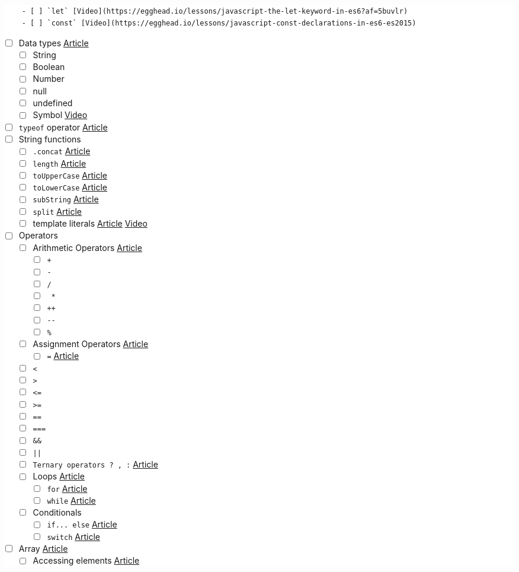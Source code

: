         - [ ] `let` [Video](https://egghead.io/lessons/javascript-the-let-keyword-in-es6?af=5buvlr)
        - [ ] `const` [Video](https://egghead.io/lessons/javascript-const-declarations-in-es6-es2015)
   - [ ] Data types [Article](https://developer.mozilla.org/en-US/docs/Web/JavaScript/Data_structures)
        - [ ] String 
        - [ ] Boolean
        - [ ] Number 
        - [ ] null 
        - [ ] undefined
        - [ ] Symbol [Video](https://youtu.be/4J5hnOCj69w)
   - [ ] `typeof` operator [Article](https://www.freecodecamp.org/news/javascript-data-types-typeof-explained/)
   - [ ] String functions 
        - [ ] `.concat` [Article](https://developer.mozilla.org/en-US/docs/Web/JavaScript/Reference/Global_Objects/String/concat)
        - [ ] `length` [Article](https://developer.mozilla.org/en-US/docs/Web/JavaScript/Reference/Global_Objects/String/length)
        - [ ] `toUpperCase` [Article](https://developer.mozilla.org/en-US/docs/Web/JavaScript/Reference/Global_Objects/String/toUpperCase)
        - [ ] `toLowerCase` [Article](https://developer.mozilla.org/en-US/docs/Web/JavaScript/Reference/Global_Objects/String/toLowerCase)
        - [ ] `subString` [Article](https://developer.mozilla.org/en-US/docs/Web/JavaScript/Reference/Global_Objects/String/substring)
        - [ ] `split` [Article](https://developer.mozilla.org/en-US/docs/Web/JavaScript/Reference/Global_Objects/String/split)
        - [ ] template literals [Article](https://developer.mozilla.org/en-US/docs/Web/JavaScript/Reference/Template_literals) [Video](https://egghead.io/lessons/javascript-use-template-literals-to-embed-expressions-in-strings?af=5buvlr)
- [ ] Operators
    - [ ] Arithmetic Operators [Article](https://www.w3schools.com/jsref/jsref_operators.asp)
        - [ ] `+`
        - [ ] `-`
        - [ ] `/`
        - [ ] ` *`
        - [ ] `++` 
        - [ ] `--`
        - [ ] `%`
    - [ ] Assignment Operators [ Article ](https://developer.mozilla.org/en-US/docs/Web/JavaScript/Guide/Expressions_and_Operators#assignment_operators)    
        - [ ] `=` [Article](https://developer.mozilla.org/en-US/docs/Web/JavaScript/Reference/Operators/Assignment)
    - [ ] `<`
    - [ ] `>` 
    - [ ] `<=`
    - [ ] `>=` 
    - [ ] `==` 
    - [ ] `===`
    - [ ] `&&` 
    - [ ] `||` 
    - [ ] `Ternary operators ? , :` [Article](https://developer.mozilla.org/en-US/docs/Web/JavaScript/Reference/Operators/Conditional_Operator)
   - [ ] Loops [Article](https://www.freecodecamp.org/news/javascript-loops-explained-for-loop-for/)
     - [ ] `for` [Article](https://developer.mozilla.org/en-US/docs/Web/JavaScript/Reference/Statements/for)
     - [ ] `while` [Article](https://developer.mozilla.org/en-US/docs/Web/JavaScript/Reference/Statements/while)
   - [ ] Conditionals
     - [ ] `if... else` [Article](https://developer.mozilla.org/en-US/docs/Web/JavaScript/Reference/Statements/if...else)
     - [ ] `switch` [Article](https://developer.mozilla.org/en-US/docs/Web/JavaScript/Reference/Statements/switch)
 - [ ] Array [Article](https://www.javascripttutorial.net/javascript-array/)
    - [ ] Accessing elements [Article](https://developer.mozilla.org/en-US/docs/Web/JavaScript/Reference/Global_Objects/Array#accessing_array_elements)
